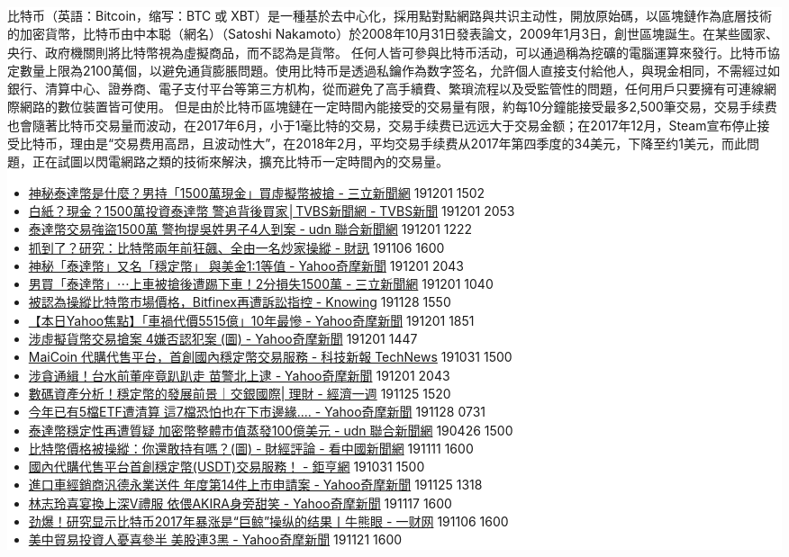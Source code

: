 比特币（英語：Bitcoin，缩写：BTC 或 XBT）是一種基於去中心化，採用點對點網路與共识主动性，開放原始碼，以區塊鏈作為底層技術的加密貨幣，比特币由中本聪（網名）（Satoshi Nakamoto）於2008年10月31日發表論文，2009年1月3日，創世區塊誕生。在某些國家、央行、政府機關則將比特幣視為虛擬商品，而不認為是貨幣。
任何人皆可參與比特币活动，可以通過稱為挖礦的電腦運算來發行。比特币協定數量上限為2100萬個，以避免通貨膨脹問題。使用比特币是透過私鑰作為数字签名，允許個人直接支付給他人，與現金相同，不需經过如銀行、清算中心、證券商、電子支付平台等第三方机构，從而避免了高手續費、繁瑣流程以及受監管性的問題，任何用戶只要擁有可連線網際網路的數位裝置皆可使用。
但是由於比特币區塊鏈在一定時間內能接受的交易量有限，約每10分鐘能接受最多2,500筆交易，交易手续费也會隨著比特币交易量而波动，在2017年6月，小于1毫比特的交易，交易手续费已远远大于交易金额；在2017年12月，Steam宣布停止接受比特币，理由是“交易费用高昂，且波动性大”，在2018年2月，平均交易手续费从2017年第四季度的34美元，下降至约1美元，而此問題，正在試圖以閃電網路之類的技術來解決，擴充比特币一定時間內的交易量。
- [神秘泰達幣是什麼？男持「1500萬現金」買虛擬幣被搶 - 三立新聞網](https://www.setn.com/news.aspx?NewsID=645766 "神秘泰達幣是什麼？男持「1500萬現金」買虛擬幣被搶 - 三立新聞網") 191201 1502
- [白紙？現金？1500萬投資泰達幣 警追背後買家│TVBS新聞網 - TVBS新聞](https://news.tvbs.com.tw/local/1242408 "白紙？現金？1500萬投資泰達幣 警追背後買家│TVBS新聞網 - TVBS新聞") 191201 2053
- [泰達幣交易強盜1500萬 警拘提吳姓男子4人到案 - udn 聯合新聞網](https://udn.com/news/story/7320/4198207 "泰達幣交易強盜1500萬 警拘提吳姓男子4人到案 - udn 聯合新聞網") 191201 1222
- [抓到了？研究：比特幣兩年前狂飆、全由一名炒家操縱 - 財訊](https://www.wealth.com.tw/home/articles/22912 "抓到了？研究：比特幣兩年前狂飆、全由一名炒家操縱 - 財訊") 191106 1600
- [神秘「泰達幣」又名「穩定幣」 與美金1:1等值 - Yahoo奇摩新聞](https://tw.news.yahoo.com/video/%E7%A5%9E%E7%A7%98-%E6%B3%B0%E9%81%94%E5%B9%A3-%E5%8F%88%E5%90%8D-%E7%A9%A9%E5%AE%9A%E5%B9%A3-%E8%88%87%E7%BE%8E%E9%87%911-124357800.html "神秘「泰達幣」又名「穩定幣」 與美金1:1等值 - Yahoo奇摩新聞") 191201 2043
- [男買「泰達幣」⋯上車被搶後遭踢下車！2分損失1500萬 - 三立新聞網](https://www.setn.com/News.aspx?NewsID=645697 "男買「泰達幣」⋯上車被搶後遭踢下車！2分損失1500萬 - 三立新聞網") 191201 1040
- [被認為操縱比特幣市場價格，Bitfinex再遭訴訟指控 - Knowing](http://news.knowing.asia/news/36a47157-5815-47d3-9b9e-4ad3e89a64ed "被認為操縱比特幣市場價格，Bitfinex再遭訴訟指控 - Knowing") 191128 1550
- [【本日Yahoo焦點】「車禍代價5515億」10年最慘 - Yahoo奇摩新聞](https://tw.news.yahoo.com/%E6%9C%AC%E6%97%A5-yahoo%E7%84%A6%E9%BB%9E%E8%BB%8A%E7%A6%8D%E4%BB%A3%E5%83%B9-5515-%E5%84%84-10-%E5%B9%B4%E6%9C%80%E6%85%98-105139725.html "【本日Yahoo焦點】「車禍代價5515億」10年最慘 - Yahoo奇摩新聞") 191201 1851
- [涉虛擬貨幣交易搶案 4嫌否認犯案 (圖) - Yahoo奇摩新聞](https://tw.news.yahoo.com/%E6%B6%89%E8%99%9B%E6%93%AC%E8%B2%A8%E5%B9%A3%E4%BA%A4%E6%98%93%E6%90%B6%E6%A1%88-4%E5%AB%8C%E5%90%A6%E8%AA%8D%E7%8A%AF%E6%A1%88-%E5%9C%96-064728354.html "涉虛擬貨幣交易搶案 4嫌否認犯案 (圖) - Yahoo奇摩新聞") 191201 1447
- [MaiCoin 代購代售平台，首創國內穩定幣交易服務 - 科技新報 TechNews](https://technews.tw/2019/10/31/maicoin-tether-usdt/ "MaiCoin 代購代售平台，首創國內穩定幣交易服務 - 科技新報 TechNews") 191031 1500
- [涉貪通緝！台水前董座竟趴趴走 苗警北上逮 - Yahoo奇摩新聞](https://tw.news.yahoo.com/video/%E6%B6%89%E8%B2%AA%E9%80%9A%E7%B7%9D-%E5%8F%B0%E6%B0%B4%E5%89%8D%E8%91%A3%E5%BA%A7%E7%AB%9F%E8%B6%B4%E8%B6%B4%E8%B5%B0-%E8%8B%97%E8%AD%A6%E5%8C%97%E4%B8%8A%E9%80%AE-124330682.html "涉貪通緝！台水前董座竟趴趴走 苗警北上逮 - Yahoo奇摩新聞") 191201 2043
- [數碼資產分析！穩定幣的發展前景｜交銀國際| 理財 - 經濟一週](https://www.edigest.hk/article/126598/%E7%90%86%E8%B2%A1/%E6%95%B8%E7%A2%BC%E8%B3%87%E7%94%A2%E5%88%86%E6%9E%90-%E7%A9%A9%E5%AE%9A%E5%B9%A3-%E5%8A%A0%E5%AF%86%E8%B2%A8%E5%B9%A3-%E4%BA%A4%E9%8A%80%E5%9C%8B%E9%9A%9B/ "數碼資產分析！穩定幣的發展前景｜交銀國際| 理財 - 經濟一週") 191125 1520
- [今年已有5檔ETF遭清算 這7檔恐怕也在下市邊緣.... - Yahoo奇摩新聞](https://tw.news.yahoo.com/%E4%BB%8A%E5%B9%B4%E5%B7%B2%E6%9C%895%E6%AA%94etf%E9%81%AD%E6%B8%85%E7%AE%97-%E9%80%997%E6%AA%94%E6%81%90%E6%80%95%E4%B9%9F%E5%9C%A8%E4%B8%8B%E5%B8%82%E9%82%8A%E7%B7%A3-233105094.html "今年已有5檔ETF遭清算 這7檔恐怕也在下市邊緣.... - Yahoo奇摩新聞") 191128 0731
- [泰達幣穩定性再遭質疑 加密幣整體市值蒸發100億美元 - udn 聯合新聞網](https://udn.com/news/story/6811/3779146 "泰達幣穩定性再遭質疑 加密幣整體市值蒸發100億美元 - udn 聯合新聞網") 190426 1500
- [比特幣價格被操縱：你還敢持有嗎？(圖) - 財經評論 - 看中國新聞網](https://www.secretchina.com/news/b5/2019/11/11/913263.html "比特幣價格被操縱：你還敢持有嗎？(圖) - 財經評論 - 看中國新聞網") 191111 1600
- [國內代購代售平台首創穩定幣(USDT)交易服務！ - 鉅亨網](https://m.cnyes.com/news/id/4403443 "國內代購代售平台首創穩定幣(USDT)交易服務！ - 鉅亨網") 191031 1500
- [進口車經銷商汎德永業送件 年度第14件上市申請案 - Yahoo奇摩新聞](https://tw.news.yahoo.com/%E9%80%B2%E5%8F%A3%E8%BB%8A%E7%B6%93%E9%8A%B7%E5%95%86%E6%B1%8E%E5%BE%B7%E6%B0%B8%E6%A5%AD%E9%80%81%E4%BB%B6-%E5%B9%B4%E5%BA%A6%E7%AC%AC14%E4%BB%B6%E4%B8%8A%E5%B8%82%E7%94%B3%E8%AB%8B%E6%A1%88-051829628.html "進口車經銷商汎德永業送件 年度第14件上市申請案 - Yahoo奇摩新聞") 191125 1318
- [林志玲喜宴換上深V禮服 依偎AKIRA身旁甜笑 - Yahoo奇摩新聞](https://tw.news.yahoo.com/video/%E6%9E%97%E5%BF%97%E7%8E%B2%E5%96%9C%E5%AE%B4%E6%8F%9B%E4%B8%8A%E6%B7%B1v%E7%A6%AE%E6%9C%8D-%E4%BE%9D%E5%81%8Eakira%E8%BA%AB%E6%97%81%E7%94%9C%E7%AC%91-120007553.html "林志玲喜宴換上深V禮服 依偎AKIRA身旁甜笑 - Yahoo奇摩新聞") 191117 1600
- [劲爆！研究显示比特币2017年暴涨是“巨鲸”操纵的结果丨牛熊眼 - 一财网](https://www.yicai.com/news/100392551.html "劲爆！研究显示比特币2017年暴涨是“巨鲸”操纵的结果丨牛熊眼 - 一财网") 191106 1600
- [美中貿易投資人憂喜參半 美股連3黑 - Yahoo奇摩新聞](https://tw.news.yahoo.com/%E7%BE%8E%E4%B8%AD%E8%B2%BF%E6%98%93%E6%8A%95%E8%B3%87%E4%BA%BA%E6%86%82%E5%96%9C%E5%8F%83%E5%8D%8A-%E7%BE%8E%E8%82%A1%E9%80%A33%E9%BB%91-225304642.html "美中貿易投資人憂喜參半 美股連3黑 - Yahoo奇摩新聞") 191121 1600

